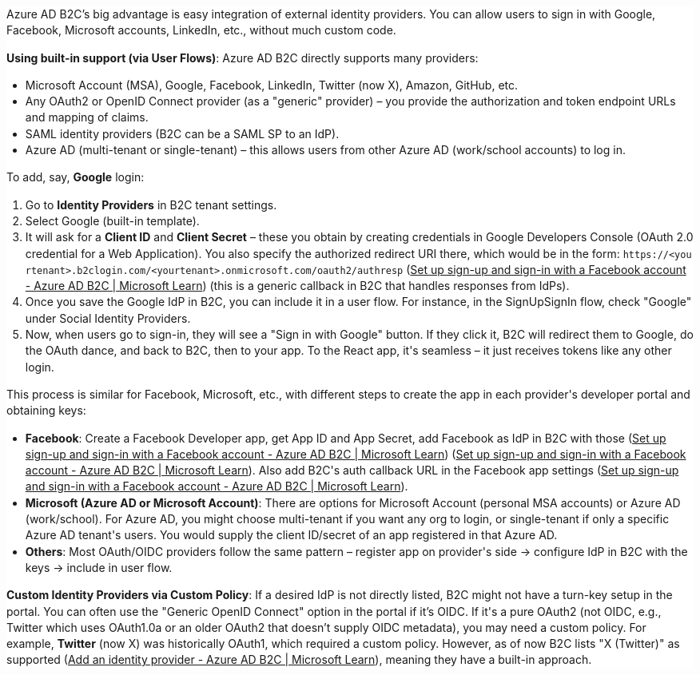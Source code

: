 Azure AD B2C’s big advantage is easy integration of external identity providers. You can allow users to sign in with Google, Facebook, Microsoft accounts, LinkedIn, etc., without much custom code.

**Using built-in support (via User Flows)**:
Azure AD B2C directly supports many providers:

- Microsoft Account (MSA), Google, Facebook, LinkedIn, Twitter (now X), Amazon, GitHub, etc.
- Any OAuth2 or OpenID Connect provider (as a "generic" provider) – you provide the authorization and token endpoint URLs and mapping of claims.
- SAML identity providers (B2C can be a SAML SP to an IdP).
- Azure AD (multi-tenant or single-tenant) – this allows users from other Azure AD (work/school accounts) to log in.

To add, say, **Google** login:

1. Go to **Identity Providers** in B2C tenant settings.
2. Select Google (built-in template).
3. It will ask for a **Client ID** and **Client Secret** – these you obtain by creating credentials in Google Developers Console (OAuth 2.0 credential for a Web Application). You also specify the authorized redirect URI there, which would be in the form: `https://<yourtenant>.b2clogin.com/<yourtenant>.onmicrosoft.com/oauth2/authresp` ([Set up sign-up and sign-in with a Facebook account - Azure AD B2C | Microsoft Learn](https://learn.microsoft.com/en-us/azure/active-directory-b2c/identity-provider-facebook#:~:text=11,it%20On%20to%20make%20the)) (this is a generic callback in B2C that handles responses from IdPs).
4. Once you save the Google IdP in B2C, you can include it in a user flow. For instance, in the SignUpSignIn flow, check "Google" under Social Identity Providers.
5. Now, when users go to sign-in, they will see a "Sign in with Google" button. If they click it, B2C will redirect them to Google, do the OAuth dance, and back to B2C, then to your app. To the React app, it's seamless – it just receives tokens like any other login.

This process is similar for Facebook, Microsoft, etc., with different steps to create the app in each provider's developer portal and obtaining keys:

- **Facebook**: Create a Facebook Developer app, get App ID and App Secret, add Facebook as IdP in B2C with those ([Set up sign-up and sign-in with a Facebook account - Azure AD B2C | Microsoft Learn](https://learn.microsoft.com/en-us/azure/active-directory-b2c/identity-provider-facebook#:~:text=6.%20Select%20Settings%20,of%20Service%20URL%2C%20for%20example)) ([Set up sign-up and sign-in with a Facebook account - Azure AD B2C | Microsoft Learn](https://learn.microsoft.com/en-us/azure/active-directory-b2c/identity-provider-facebook#:~:text=4,App%20Secret%20that%20you%20recorded)). Also add B2C's auth callback URL in the Facebook app settings ([Set up sign-up and sign-in with a Facebook account - Azure AD B2C | Microsoft Learn](https://learn.microsoft.com/en-us/azure/active-directory-b2c/identity-provider-facebook#:~:text=11,it%20On%20to%20make%20the)).
- **Microsoft (Azure AD or Microsoft Account)**: There are options for Microsoft Account (personal MSA accounts) or Azure AD (work/school). For Azure AD, you might choose multi-tenant if you want any org to login, or single-tenant if only a specific Azure AD tenant's users. You would supply the client ID/secret of an app registered in that Azure AD.
- **Others**: Most OAuth/OIDC providers follow the same pattern – register app on provider's side -> configure IdP in B2C with the keys -> include in user flow.

**Custom Identity Providers via Custom Policy**:
If a desired IdP is not directly listed, B2C might not have a turn-key setup in the portal. You can often use the "Generic OpenID Connect" option in the portal if it’s OIDC. If it's a pure OAuth2 (not OIDC, e.g., Twitter which uses OAuth1.0a or an older OAuth2 that doesn’t supply OIDC metadata), you may need a custom policy. For example, **Twitter** (now X) was historically OAuth1, which required a custom policy. However, as of now B2C lists "X (Twitter)" as supported ([Add an identity provider - Azure AD B2C | Microsoft Learn](https://learn.microsoft.com/en-us/azure/active-directory-b2c/add-identity-provider#:~:text=You%20can%20configure%20Azure%20AD,OpenID%20Connect%2C%20and%20SAML%20protocols)), meaning they have a built-in approach.
